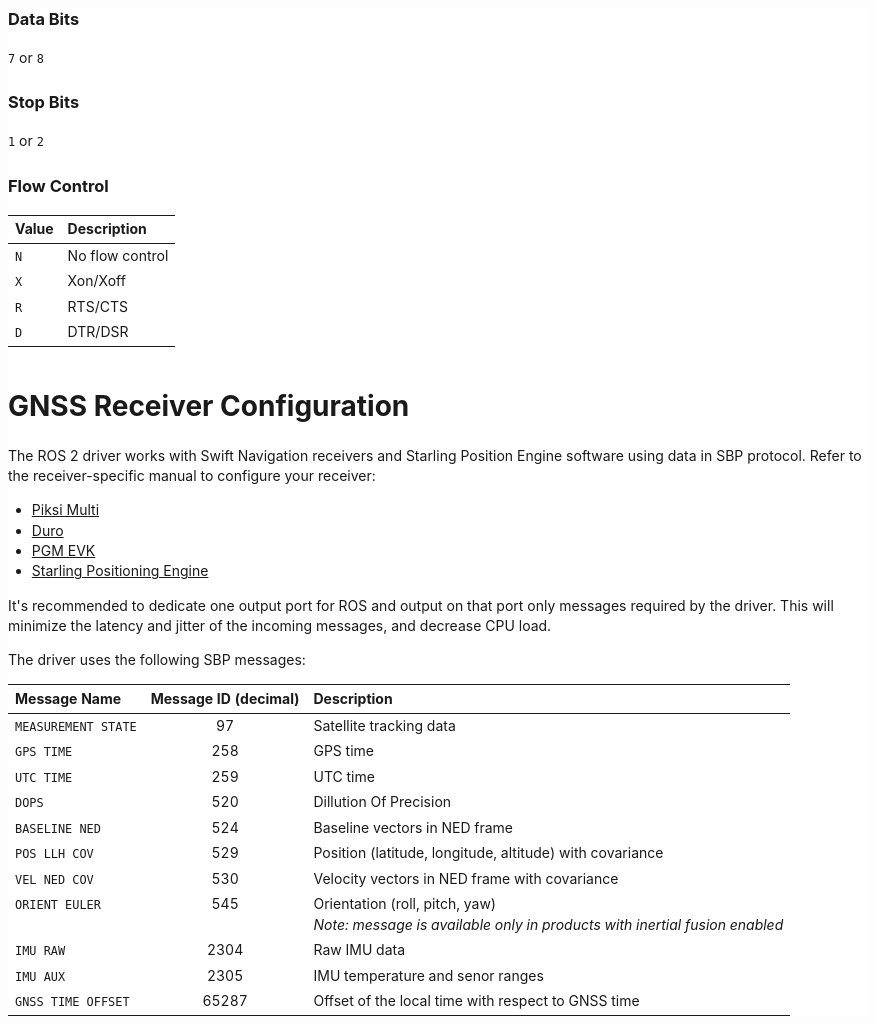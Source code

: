 ### Data Bits
`7` or `8`

### Stop Bits
`1` or `2`

### Flow Control
| Value | Description |
|:--- | :--- |
| `N` | No flow control |
| `X` | Xon/Xoff |
| `R` | RTS/CTS |
| `D` | DTR/DSR |


# GNSS Receiver Configuration

The ROS 2 driver works with Swift Navigation receivers and Starling Position Engine software using data in SBP protocol. Refer to the receiver-specific manual to configure your receiver:

- [Piksi Multi](https://support.swiftnav.com/support/solutions/folders/44001200455)
- [Duro](https://support.swiftnav.com/support/solutions/folders/44001200456)
- [PGM EVK](https://support.swiftnav.com/support/solutions/articles/44002129828-pgm-evaluation-kit)
- [Starling Positioning Engine](https://support.swiftnav.com/support/solutions/folders/44001223202)

It's recommended to dedicate one output port for ROS and output on that port only messages required by the driver. This will minimize the latency and jitter of the incoming messages, and decrease CPU load.

The driver uses the following SBP messages:

| Message Name | Message ID (decimal) | Description |
| :--- | :---: | :--- |
| `MEASUREMENT STATE` | 97 | Satellite tracking data |
| `GPS TIME` | 258 | GPS time |
| `UTC TIME` | 259 | UTC time |
| `DOPS` | 520 | Dillution Of Precision |
| `BASELINE NED` | 524 | Baseline vectors in NED frame |
| `POS LLH COV` | 529 | Position (latitude, longitude, altitude) with covariance |
| `VEL NED COV` | 530 | Velocity vectors in NED frame with covariance |
| `ORIENT EULER` | 545 | Orientation (roll, pitch, yaw)<br>*Note: message is available only in products with inertial fusion enabled* |
| `IMU RAW` | 2304 | Raw IMU data |
| `IMU AUX` | 2305 | IMU temperature and senor ranges |
| `GNSS TIME OFFSET` | 65287 | Offset of the local time with respect to GNSS time |
